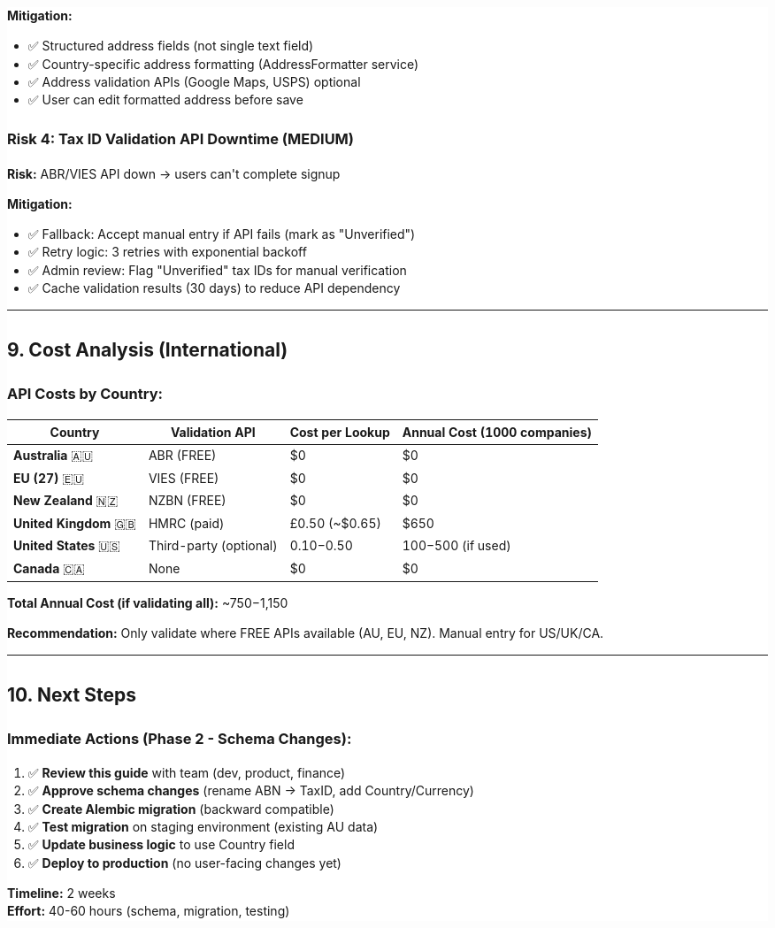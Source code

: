 **Mitigation:**
- ✅ Structured address fields (not single text field)
- ✅ Country-specific address formatting (AddressFormatter service)
- ✅ Address validation APIs (Google Maps, USPS) optional
- ✅ User can edit formatted address before save

### Risk 4: Tax ID Validation API Downtime (MEDIUM)
**Risk:** ABR/VIES API down → users can't complete signup

**Mitigation:**
- ✅ Fallback: Accept manual entry if API fails (mark as "Unverified")
- ✅ Retry logic: 3 retries with exponential backoff
- ✅ Admin review: Flag "Unverified" tax IDs for manual verification
- ✅ Cache validation results (30 days) to reduce API dependency

---

## 9. Cost Analysis (International)

### API Costs by Country:

| Country | Validation API | Cost per Lookup | Annual Cost (1000 companies) |
|---------|----------------|-----------------|------------------------------|
| **Australia** 🇦🇺 | ABR (FREE) | $0 | $0 |
| **EU (27)** 🇪🇺 | VIES (FREE) | $0 | $0 |
| **New Zealand** 🇳🇿 | NZBN (FREE) | $0 | $0 |
| **United Kingdom** 🇬🇧 | HMRC (paid) | £0.50 (~$0.65) | $650 |
| **United States** 🇺🇸 | Third-party (optional) | $0.10-$0.50 | $100-$500 (if used) |
| **Canada** 🇨🇦 | None | $0 | $0 |

**Total Annual Cost (if validating all):** ~$750-$1,150

**Recommendation:** Only validate where FREE APIs available (AU, EU, NZ). Manual entry for US/UK/CA.

---

## 10. Next Steps

### Immediate Actions (Phase 2 - Schema Changes):
1. ✅ **Review this guide** with team (dev, product, finance)
2. ✅ **Approve schema changes** (rename ABN → TaxID, add Country/Currency)
3. ✅ **Create Alembic migration** (backward compatible)
4. ✅ **Test migration** on staging environment (existing AU data)
5. ✅ **Update business logic** to use Country field
6. ✅ **Deploy to production** (no user-facing changes yet)

**Timeline:** 2 weeks  
**Effort:** 40-60 hours (schema, migration, testing)
